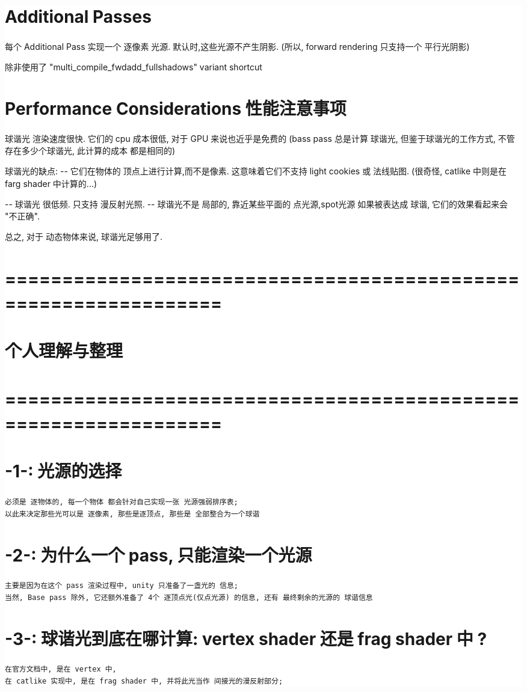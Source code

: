 # Additional Passes
每个 Additional Pass 实现一个 逐像素 光源. 默认时,这些光源不产生阴影.
(所以, forward rendering 只支持一个 平行光阴影) 

除非使用了 "multi_compile_fwdadd_fullshadows" variant shortcut


# Performance Considerations 性能注意事项

球谐光 渲染速度很快. 它们的 cpu 成本很低, 对于 GPU 来说也近乎是免费的
(bass pass 总是计算 球谐光, 但鉴于球谐光的工作方式, 不管存在多少个球谐光, 此计算的成本 都是相同的)

球谐光的缺点:
-- 它们在物体的 顶点上进行计算,而不是像素. 这意味着它们不支持 light cookies
    或 法线贴图.
    (很奇怪, catlike 中则是在 farg shader 中计算的...)

-- 球谐光 很低频. 只支持 漫反射光照.
-- 球谐光不是 局部的, 靠近某些平面的 点光源,spot光源 如果被表达成 球谐,
    它们的效果看起来会 "不正确".

总之, 对于 动态物体来说, 球谐光足够用了.




# ================================================================ #
#                     个人理解与整理
# ================================================================ #

# -1-: 光源的选择
    必须是 逐物体的, 每一个物体 都会针对自己实现一张 光源强弱排序表;
    以此来决定那些光可以是 逐像素, 那些是逐顶点, 那些是 全部整合为一个球谐

# -2-: 为什么一个 pass, 只能渲染一个光源
    主要是因为在这个 pass 渲染过程中, unity 只准备了一盏光的 信息;
    当然, Base pass 除外, 它还额外准备了 4个 逐顶点光(仅点光源) 的信息, 还有 最终剩余的光源的 球谐信息

# -3-: 球谐光到底在哪计算: vertex shader 还是 frag shader 中 ?
    在官方文档中, 是在 vertex 中, 
    在 catlike 实现中, 是在 frag shader 中, 并将此光当作 间接光的漫反射部分;

